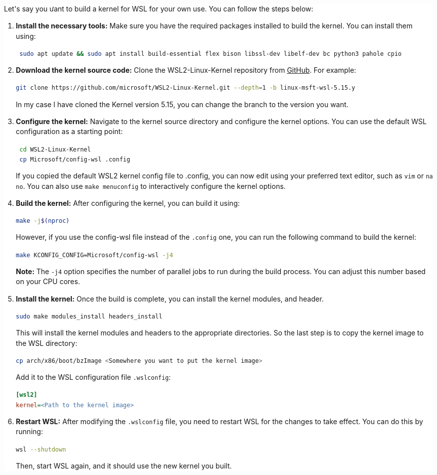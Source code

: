 Let's say you ưant to build a kernel for WSL for your own use. You can follow the steps below:

1. **Install the necessary tools:**
   Make sure you have the required packages installed to build the kernel. You can install them using:
   ```bash
    sudo apt update && sudo apt install build-essential flex bison libssl-dev libelf-dev bc python3 pahole cpio
   ```

2. **Download the kernel source code:**
   Clone the WSL2-Linux-Kernel repository from [GitHub](https://github.com/microsoft/WSL2-Linux-Kernel). For example:
   ```bash
   git clone https://github.com/microsoft/WSL2-Linux-Kernel.git --depth=1 -b linux-msft-wsl-5.15.y
    ```
    In my case I have cloned the Kernel version 5.15, you can change the branch to the version you want.

3. **Configure the kernel:**
    Navigate to the kernel source directory and configure the kernel options. You can use the default WSL configuration as a starting point:
   ```bash
    cd WSL2-Linux-Kernel
    cp Microsoft/config-wsl .config
    ```
    If you copied the default WSL2 kernel config file to .config, you can now edit using your preferred text editor, such as `vim` or `nano`. You can also use `make menuconfig` to interactively configure the kernel options.

4. **Build the kernel:**
    After configuring the kernel, you can build it using:
    ```bash
    make -j$(nproc)
    ```
    However, if you use the config-wsl file instead of the `.config` one, you can run the following command to build the kernel:
    ```bash
    make KCONFIG_CONFIG=Microsoft/config-wsl -j4
    ```
    **Note:** The `-j4` option specifies the number of parallel jobs to run during the build process. You can adjust this number based on your CPU cores.

5. **Install the kernel:**
    Once the build is complete, you can install the kernel modules, and header.
    ```bash
    sudo make modules_install headers_install
    ```
    This will install the kernel modules and headers to the appropriate directories. So the last step is to copy the kernel image to the WSL directory:
    ```bash
    cp arch/x86/boot/bzImage <Somewhere you want to put the kernel image>
    ```

    Add it to the WSL configuration file `.wslconfig`:
    ```ini
    [wsl2]
    kernel=<Path to the kernel image>
    ```
6. **Restart WSL:**
    After modifying the `.wslconfig` file, you need to restart WSL for the changes to take effect. You can do this by running:
    ```bash
    wsl --shutdown
    ```
    Then, start WSL again, and it should use the new kernel you built.
   ```